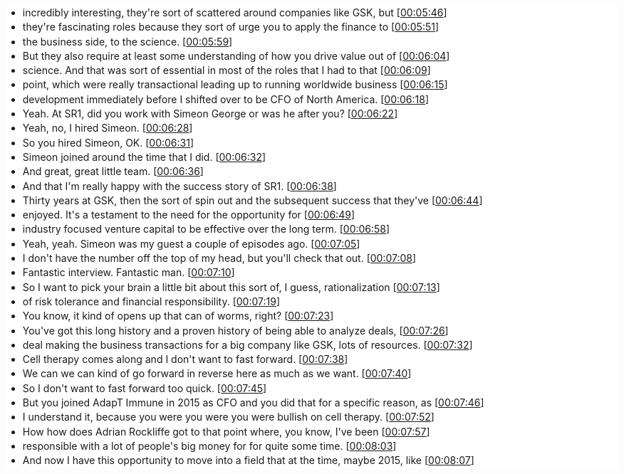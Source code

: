 *  incredibly interesting, they're sort of scattered around companies like GSK, but [[00:05:46](https://www.youtube.com/watch?v=y86PYS3-J4A&t=346.16s)]
*  they're fascinating roles because they sort of urge you to apply the finance to [[00:05:51](https://www.youtube.com/watch?v=y86PYS3-J4A&t=351.24s)]
*  the business side, to the science. [[00:05:59](https://www.youtube.com/watch?v=y86PYS3-J4A&t=359.12s)]
*  But they also require at least some understanding of how you drive value out of [[00:06:04](https://www.youtube.com/watch?v=y86PYS3-J4A&t=364.4s)]
*  science. And that was sort of essential in most of the roles that I had to that [[00:06:09](https://www.youtube.com/watch?v=y86PYS3-J4A&t=369.04s)]
*  point, which were really transactional leading up to running worldwide business [[00:06:15](https://www.youtube.com/watch?v=y86PYS3-J4A&t=375.28s)]
*  development immediately before I shifted over to be CFO of North America. [[00:06:18](https://www.youtube.com/watch?v=y86PYS3-J4A&t=378.96s)]
*  Yeah. At SR1, did you work with Simeon George or was he after you? [[00:06:22](https://www.youtube.com/watch?v=y86PYS3-J4A&t=382.67999999999995s)]
*  Yeah, no, I hired Simeon. [[00:06:28](https://www.youtube.com/watch?v=y86PYS3-J4A&t=388.23999999999995s)]
*  So you hired Simeon, OK. [[00:06:31](https://www.youtube.com/watch?v=y86PYS3-J4A&t=391.23999999999995s)]
*  Simeon joined around the time that I did. [[00:06:32](https://www.youtube.com/watch?v=y86PYS3-J4A&t=392.52s)]
*  And great, great little team. [[00:06:36](https://www.youtube.com/watch?v=y86PYS3-J4A&t=396.0s)]
*  And that I'm really happy with the success story of SR1. [[00:06:38](https://www.youtube.com/watch?v=y86PYS3-J4A&t=398.92s)]
*  Thirty years at GSK, then the sort of spin out and the subsequent success that they've [[00:06:44](https://www.youtube.com/watch?v=y86PYS3-J4A&t=404.92s)]
*  enjoyed. It's a testament to the need for the opportunity for [[00:06:49](https://www.youtube.com/watch?v=y86PYS3-J4A&t=409.68s)]
*  industry focused venture capital to be effective over the long term. [[00:06:58](https://www.youtube.com/watch?v=y86PYS3-J4A&t=418.6s)]
*  Yeah, yeah. Simeon was my guest a couple of episodes ago. [[00:07:05](https://www.youtube.com/watch?v=y86PYS3-J4A&t=425.2s)]
*  I don't have the number off the top of my head, but you'll check that out. [[00:07:08](https://www.youtube.com/watch?v=y86PYS3-J4A&t=428.2s)]
*  Fantastic interview. Fantastic man. [[00:07:10](https://www.youtube.com/watch?v=y86PYS3-J4A&t=430.76s)]
*  So I want to pick your brain a little bit about this sort of, I guess, rationalization [[00:07:13](https://www.youtube.com/watch?v=y86PYS3-J4A&t=433.96s)]
*  of risk tolerance and financial responsibility. [[00:07:19](https://www.youtube.com/watch?v=y86PYS3-J4A&t=439.52s)]
*  You know, it kind of opens up that can of worms, right? [[00:07:23](https://www.youtube.com/watch?v=y86PYS3-J4A&t=443.96s)]
*  You've got this long history and a proven history of being able to analyze deals, [[00:07:26](https://www.youtube.com/watch?v=y86PYS3-J4A&t=446.48s)]
*  deal making the business transactions for a big company like GSK, lots of resources. [[00:07:32](https://www.youtube.com/watch?v=y86PYS3-J4A&t=452.44s)]
*  Cell therapy comes along and I don't want to fast forward. [[00:07:38](https://www.youtube.com/watch?v=y86PYS3-J4A&t=458.44s)]
*  We can we can kind of go forward in reverse here as much as we want. [[00:07:40](https://www.youtube.com/watch?v=y86PYS3-J4A&t=460.71999999999997s)]
*  So I don't want to fast forward too quick. [[00:07:45](https://www.youtube.com/watch?v=y86PYS3-J4A&t=465.28s)]
*  But you joined AdapT Immune in 2015 as CFO and you did that for a specific reason, as [[00:07:46](https://www.youtube.com/watch?v=y86PYS3-J4A&t=466.64s)]
*  I understand it, because you were you were you were bullish on cell therapy. [[00:07:52](https://www.youtube.com/watch?v=y86PYS3-J4A&t=472.15999999999997s)]
*  How how does Adrian Rockliffe got to that point where, you know, I've been [[00:07:57](https://www.youtube.com/watch?v=y86PYS3-J4A&t=477.36s)]
*  responsible with a lot of people's big money for for quite some time. [[00:08:03](https://www.youtube.com/watch?v=y86PYS3-J4A&t=483.0s)]
*  And now I have this opportunity to move into a field that at the time, maybe 2015, like [[00:08:07](https://www.youtube.com/watch?v=y86PYS3-J4A&t=487.96s)]